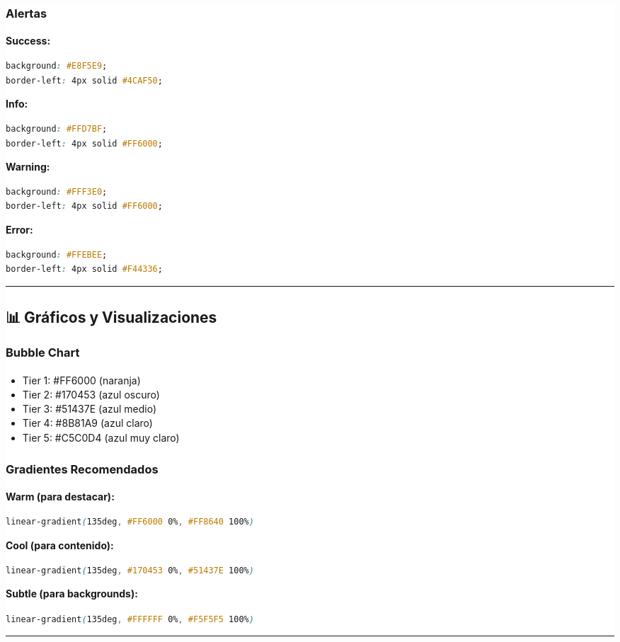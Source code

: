 ### Alertas

**Success:**
```css
background: #E8F5E9;
border-left: 4px solid #4CAF50;
```

**Info:**
```css
background: #FFD7BF;
border-left: 4px solid #FF6000;
```

**Warning:**
```css
background: #FFF3E0;
border-left: 4px solid #FF6000;
```

**Error:**
```css
background: #FFEBEE;
border-left: 4px solid #F44336;
```

---

## 📊 Gráficos y Visualizaciones

### Bubble Chart
- Tier 1: #FF6000 (naranja)
- Tier 2: #170453 (azul oscuro)
- Tier 3: #51437E (azul medio)
- Tier 4: #8B81A9 (azul claro)
- Tier 5: #C5C0D4 (azul muy claro)

### Gradientes Recomendados

**Warm (para destacar):**
```css
linear-gradient(135deg, #FF6000 0%, #FF8640 100%)
```

**Cool (para contenido):**
```css
linear-gradient(135deg, #170453 0%, #51437E 100%)
```

**Subtle (para backgrounds):**
```css
linear-gradient(135deg, #FFFFFF 0%, #F5F5F5 100%)
```

---

